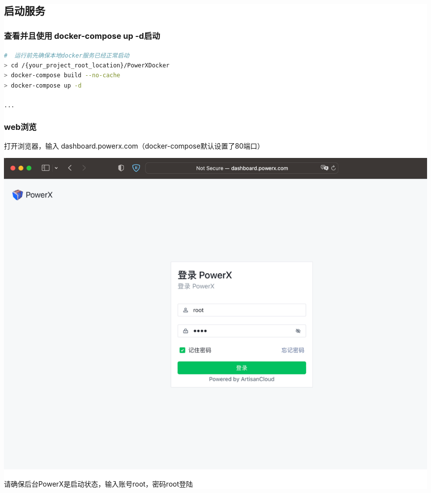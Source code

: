 ## 启动服务


###  查看并且使用 docker-compose up -d启动
``` bash
#  运行前先确保本地docker服务已经正常启动
> cd /{your_project_root_location}/PowerXDocker
> docker-compose build --no-cache
> docker-compose up -d

...

```

###  web浏览

打开浏览器，输入 dashboard.powerx.com（docker-compose默认设置了80端口）

![](images/install_docker_dashboard.png)

请确保后台PowerX是启动状态，输入账号root，密码root登陆